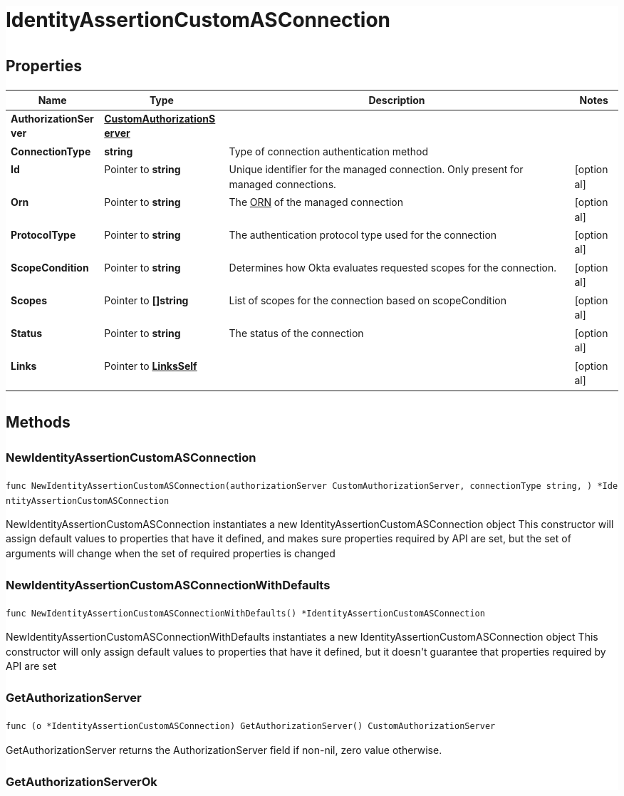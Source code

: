 # IdentityAssertionCustomASConnection

## Properties

Name | Type | Description | Notes
------------ | ------------- | ------------- | -------------
**AuthorizationServer** | [**CustomAuthorizationServer**](CustomAuthorizationServer.md) |  | 
**ConnectionType** | **string** | Type of connection authentication method | 
**Id** | Pointer to **string** | Unique identifier for the managed connection. Only present for managed connections. | [optional] 
**Orn** | Pointer to **string** | The [ORN](https://developer.okta.com/docs/api/openapi/okta-management/guides/roles/#okta-resource-name-orn) of the managed connection | [optional] 
**ProtocolType** | Pointer to **string** | The authentication protocol type used for the connection | [optional] 
**ScopeCondition** | Pointer to **string** | Determines how Okta evaluates requested scopes for the connection. | [optional] 
**Scopes** | Pointer to **[]string** | List of scopes for the connection based on scopeCondition | [optional] 
**Status** | Pointer to **string** | The status of the connection | [optional] 
**Links** | Pointer to [**LinksSelf**](LinksSelf.md) |  | [optional] 

## Methods

### NewIdentityAssertionCustomASConnection

`func NewIdentityAssertionCustomASConnection(authorizationServer CustomAuthorizationServer, connectionType string, ) *IdentityAssertionCustomASConnection`

NewIdentityAssertionCustomASConnection instantiates a new IdentityAssertionCustomASConnection object
This constructor will assign default values to properties that have it defined,
and makes sure properties required by API are set, but the set of arguments
will change when the set of required properties is changed

### NewIdentityAssertionCustomASConnectionWithDefaults

`func NewIdentityAssertionCustomASConnectionWithDefaults() *IdentityAssertionCustomASConnection`

NewIdentityAssertionCustomASConnectionWithDefaults instantiates a new IdentityAssertionCustomASConnection object
This constructor will only assign default values to properties that have it defined,
but it doesn't guarantee that properties required by API are set

### GetAuthorizationServer

`func (o *IdentityAssertionCustomASConnection) GetAuthorizationServer() CustomAuthorizationServer`

GetAuthorizationServer returns the AuthorizationServer field if non-nil, zero value otherwise.

### GetAuthorizationServerOk
